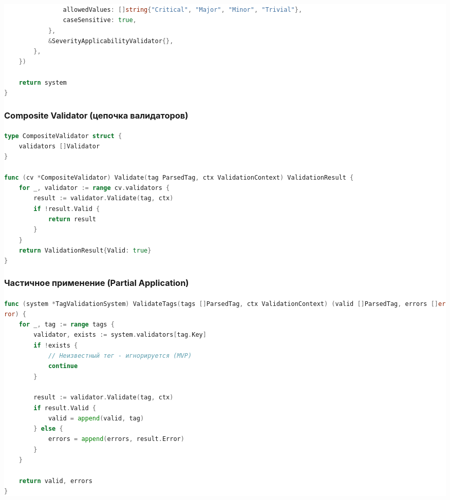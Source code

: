 ```go
                allowedValues: []string{"Critical", "Major", "Minor", "Trivial"},
                caseSensitive: true,
            },
            &SeverityApplicabilityValidator{},
        },
    })

    return system
}
```

### Composite Validator (цепочка валидаторов)

```go
type CompositeValidator struct {
    validators []Validator
}

func (cv *CompositeValidator) Validate(tag ParsedTag, ctx ValidationContext) ValidationResult {
    for _, validator := range cv.validators {
        result := validator.Validate(tag, ctx)
        if !result.Valid {
            return result
        }
    }
    return ValidationResult{Valid: true}
}
```

### Частичное применение (Partial Application)

```go
func (system *TagValidationSystem) ValidateTags(tags []ParsedTag, ctx ValidationContext) (valid []ParsedTag, errors []error) {
    for _, tag := range tags {
        validator, exists := system.validators[tag.Key]
        if !exists {
            // Неизвестный тег - игнорируется (MVP)
            continue
        }

        result := validator.Validate(tag, ctx)
        if result.Valid {
            valid = append(valid, tag)
        } else {
            errors = append(errors, result.Error)
        }
    }

    return valid, errors
}
```

